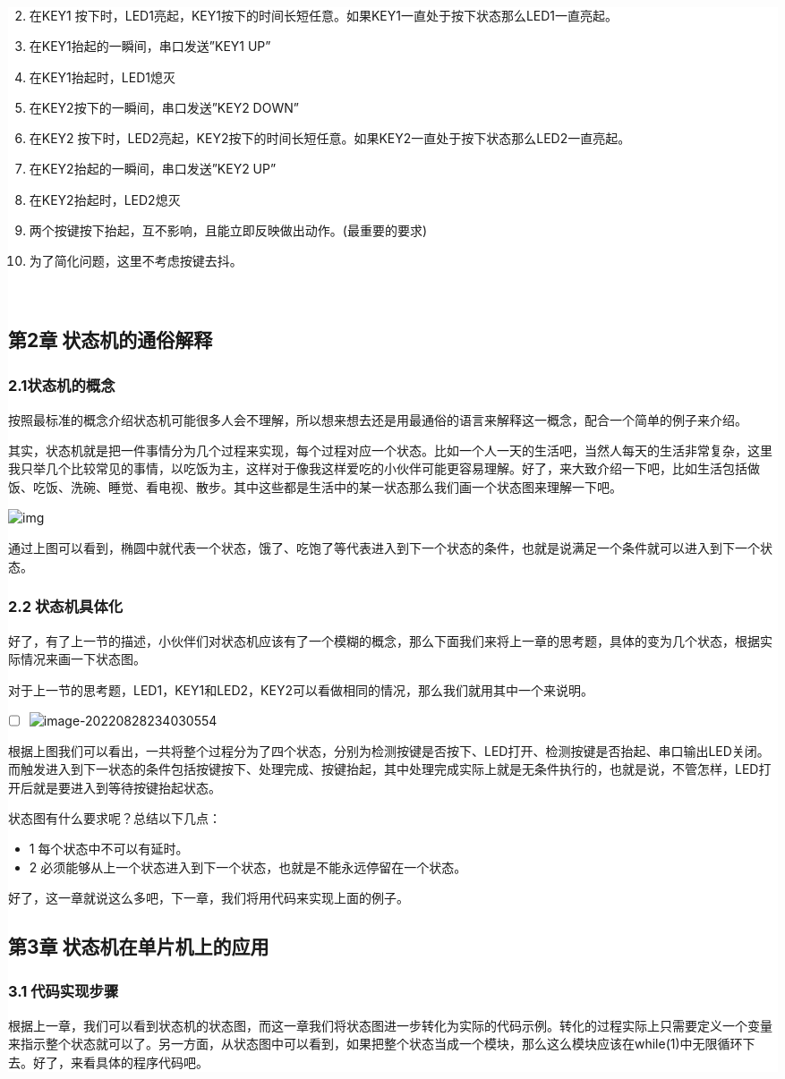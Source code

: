 2.  在KEY1 按下时，LED1亮起，KEY1按下的时间长短任意。如果KEY1一直处于按下状态那么LED1一直亮起。

3.  在KEY1抬起的一瞬间，串口发送”KEY1 UP”

4.  在KEY1抬起时，LED1熄灭

5.  在KEY2按下的一瞬间，串口发送”KEY2 DOWN”

6.  在KEY2 按下时，LED2亮起，KEY2按下的时间长短任意。如果KEY2一直处于按下状态那么LED2一直亮起。

7.  在KEY2抬起的一瞬间，串口发送”KEY2 UP”

8.  在KEY2抬起时，LED2熄灭

9.  两个按键按下抬起，互不影响，且能立即反映做出动作。(最重要的要求)

10.  为了简化问题，这里不考虑按键去抖。

​    

## 第2章 状态机的通俗解释

### 2.1状态机的概念

​		按照最标准的概念介绍状态机可能很多人会不理解，所以想来想去还是用最通俗的语言来解释这一概念，配合一个简单的例子来介绍。

​		其实，状态机就是把一件事情分为几个过程来实现，每个过程对应一个状态。比如一个人一天的生活吧，当然人每天的生活非常复杂，这里我只举几个比较常见的事情，以吃饭为主，这样对于像我这样爱吃的小伙伴可能更容易理解。好了，来大致介绍一下吧，比如生活包括做饭、吃饭、洗碗、睡觉、看电视、散步。其中这些都是生活中的某一状态那么我们画一个状态图来理解一下吧。

![img](https://pic-1304959529.cos.ap-guangzhou.myqcloud.com/DB/20200808113330211.png)

​		通过上图可以看到，椭圆中就代表一个状态，饿了、吃饱了等代表进入到下一个状态的条件，也就是说满足一个条件就可以进入到下一个状态。

### 2.2 状态机具体化

​		好了，有了上一节的描述，小伙伴们对状态机应该有了一个模糊的概念，那么下面我们来将上一章的思考题，具体的变为几个状态，根据实际情况来画一下状态图。

​		对于上一节的思考题，LED1，KEY1和LED2，KEY2可以看做相同的情况，那么我们就用其中一个来说明。

- [ ] ![image-20220828234030554](https://second-1304959529.cos.ap-nanjing.myqcloud.com/folder/202208290010787.png)

根据上图我们可以看出，一共将整个过程分为了四个状态，分别为检测按键是否按下、LED打开、检测按键是否抬起、串口输出LED关闭。而触发进入到下一状态的条件包括按键按下、处理完成、按键抬起，其中处理完成实际上就是无条件执行的，也就是说，不管怎样，LED打开后就是要进入到等待按键抬起状态。

状态图有什么要求呢？总结以下几点：

- 1 每个状态中不可以有延时。
- 2 必须能够从上一个状态进入到下一个状态，也就是不能永远停留在一个状态。

好了，这一章就说这么多吧，下一章，我们将用代码来实现上面的例子。

## 第3章 状态机在单片机上的应用

### 3.1 代码实现步骤

根据上一章，我们可以看到状态机的状态图，而这一章我们将状态图进一步转化为实际的代码示例。转化的过程实际上只需要定义一个变量来指示整个状态就可以了。另一方面，从状态图中可以看到，如果把整个状态当成一个模块，那么这么模块应该在while(1)中无限循环下去。好了，来看具体的程序代码吧。
